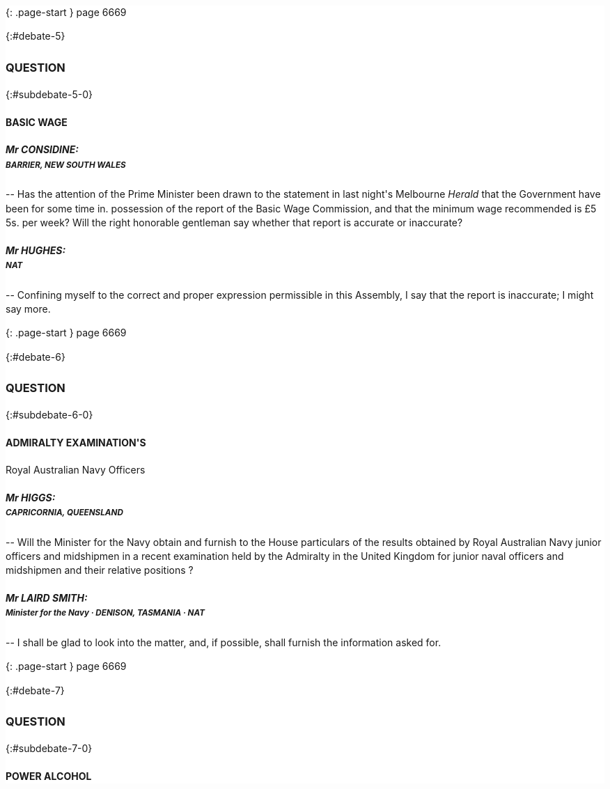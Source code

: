 {: .page-start }
page 6669

{:#debate-5}
### QUESTION

{:#subdebate-5-0}
#### BASIC WAGE

##### Mr CONSIDINE:<br><small class="text-muted">BARRIER, NEW SOUTH WALES</small>

-- Has the attention of the Prime Minister been drawn to the statement in last night's Melbourne  *Herald*  that the Government have been for some time in. possession of the report of the Basic Wage Commission, and that the minimum wage recommended is £5 5s. per week? Will the right honorable gentleman say whether that report is accurate or inaccurate? 

##### Mr HUGHES:<br><small class="text-muted">NAT</small>

-- Confining myself to the correct and proper expression permissible in this Assembly, I say that the report is inaccurate; I might say more. 

{: .page-start }
page 6669

{:#debate-6}
### QUESTION

{:#subdebate-6-0}
#### ADMIRALTY EXAMINATION'S

Royal Australian Navy Officers

##### Mr HIGGS:<br><small class="text-muted">CAPRICORNIA, QUEENSLAND</small>

-- Will the Minister for the Navy obtain and furnish to the House particulars of the results obtained by Royal Australian Navy junior officers and midshipmen in a recent examination held by the Admiralty in the United Kingdom for junior naval officers and midshipmen and their relative positions ? 

##### Mr LAIRD SMITH:<br><small class="text-muted">Minister for the Navy &middot; DENISON, TASMANIA &middot; NAT</small>

-- I shall be glad to look into the matter, and, if possible, shall furnish the information asked for. 

{: .page-start }
page 6669

{:#debate-7}
### QUESTION

{:#subdebate-7-0}
#### POWER ALCOHOL
